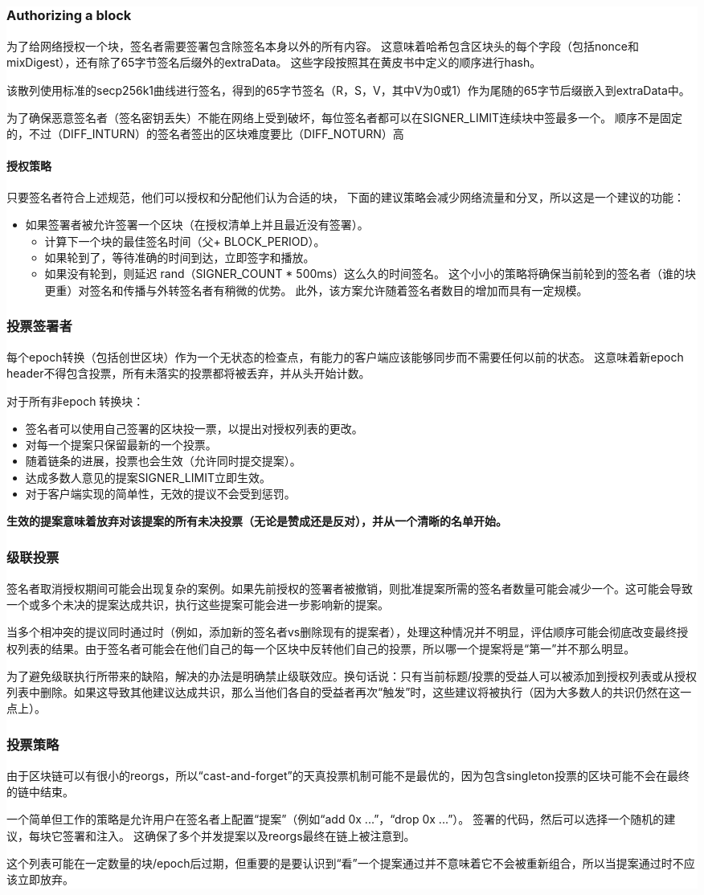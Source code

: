 

### Authorizing a block
为了给网络授权一个块，签名者需要签署包含除签名本身以外的所有内容。 这意味着哈希包含区块头的每个字段（包括nonce和mixDigest），还有除了65字节签名后缀外的extraData。 这些字段按照其在黄皮书中定义的顺序进行hash。

该散列使用标准的secp256k1曲线进行签名，得到的65字节签名（R，S，V，其中V为0或1）作为尾随的65字节后缀嵌入到extraData中。

为了确保恶意签名者（签名密钥丢失）不能在网络上受到破坏，每位签名者都可以在SIGNER_LIMIT连续块中签最多一个。 顺序不是固定的，不过（DIFF_INTURN）的签名者签出的区块难度要比（DIFF_NOTURN）高

#### 授权策略

只要签名者符合上述规范，他们可以授权和分配他们认为合适的块， 下面的建议策略会减少网络流量和分叉，所以这是一个建议的功能：

- 如果签署者被允许签署一个区块（在授权清单上并且最近没有签署）。
	- 计算下一个块的最佳签名时间（父+ BLOCK_PERIOD）。
	- 如果轮到了，等待准确的时间到达，立即签字和播放。
	- 如果没有轮到，则延迟 rand（SIGNER_COUNT * 500ms）这么久的时间签名。
这个小小的策略将确保当前轮到的签名者（谁的块更重）对签名和传播与外转签名者有稍微的优势。 此外，该方案允许随着签名者数目的增加而具有一定规模。

### 投票签署者

每个epoch转换（包括创世区块）作为一个无状态的检查点，有能力的客户端应该能够同步而不需要任何以前的状态。 这意味着新epoch header不得包含投票，所有未落实的投票都将被丢弃，并从头开始计数。

对于所有非epoch 转换块：

- 签名者可以使用自己签署的区块投一票，以提出对授权列表的更改。
- 对每一个提案只保留最新的一个投票。
- 随着链条的进展，投票也会生效（允许同时提交提案）。
- 达成多数人意见的提案SIGNER_LIMIT立即生效。
- 对于客户端实现的简单性，无效的提议不会受到惩罚。


**生效的提案意味着放弃对该提案的所有未决投票（无论是赞成还是反对），并从一个清晰的名单开始。**

### 级联投票

签名者取消授权期间可能会出现复杂的案例。如果先前授权的签署者被撤销，则批准提案所需的签名者数量可能会减少一个。这可能会导致一个或多个未决的提案达成共识，执行这些提案可能会进一步影响新的提案。

当多个相冲突的提议同时通过时（例如，添加新的签名者vs删除现有的提案者），处理这种情况并不明显，评估顺序可能会彻底改变最终授权列表的结果。由于签名者可能会在他们自己的每一个区块中反转他们自己的投票，所以哪一个提案将是“第一”并不那么明显。

为了避免级联执行所带来的缺陷，解决的办法是明确禁止级联效应。换句话说：只有当前标题/投票的受益人可以被添加到授权列表或从授权列表中删除。如果这导致其他建议达成共识，那么当他们各自的受益者再次“触发”时，这些建议将被执行（因为大多数人的共识仍然在这一点上）。

### 投票策略

由于区块链可以有很小的reorgs，所以“cast-and-forget”的天真投票机制可能不是最优的，因为包含singleton投票的区块可能不会在最终的链中结束。

一个简单但工作的策略是允许用户在签名者上配置“提案”（例如“add 0x ...”，“drop 0x ...”）。 签署的代码，然后可以选择一个随机的建议，每块它签署和注入。 这确保了多个并发提案以及reorgs最终在链上被注意到。

这个列表可能在一定数量的块/epoch后过期，但重要的是要认识到“看”一个提案通过并不意味着它不会被重新组合，所以当提案通过时不应该立即放弃。


